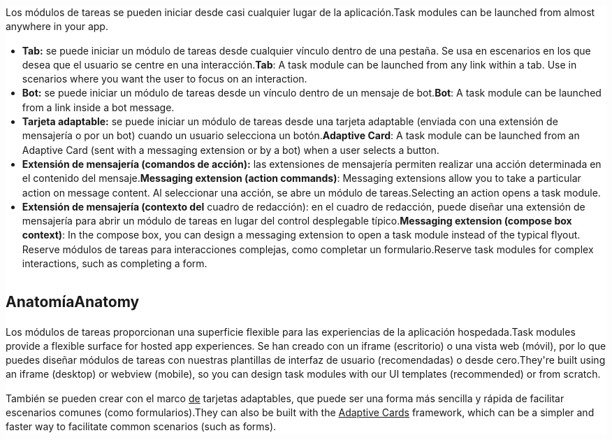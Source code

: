 <span data-ttu-id="7970f-111">Los módulos de tareas se pueden iniciar desde casi cualquier lugar de la aplicación.</span><span class="sxs-lookup"><span data-stu-id="7970f-111">Task modules can be launched from almost anywhere in your app.</span></span>

* <span data-ttu-id="7970f-112">**Tab:** se puede iniciar un módulo de tareas desde cualquier vínculo dentro de una pestaña. Se usa en escenarios en los que desea que el usuario se centre en una interacción.</span><span class="sxs-lookup"><span data-stu-id="7970f-112">**Tab**: A task module can be launched from any link within a tab. Use in scenarios where you want the user to focus on an interaction.</span></span>
* <span data-ttu-id="7970f-113">**Bot:** se puede iniciar un módulo de tareas desde un vínculo dentro de un mensaje de bot.</span><span class="sxs-lookup"><span data-stu-id="7970f-113">**Bot**: A task module can be launched from a link inside a bot message.</span></span>
* <span data-ttu-id="7970f-114">**Tarjeta adaptable:** se puede iniciar un módulo de tareas desde una tarjeta adaptable (enviada con una extensión de mensajería o por un bot) cuando un usuario selecciona un botón.</span><span class="sxs-lookup"><span data-stu-id="7970f-114">**Adaptive Card**: A task module can be launched from an Adaptive Card (sent with a messaging extension or by a bot) when a user selects a button.</span></span>
* <span data-ttu-id="7970f-115">**Extensión de mensajería (comandos de acción):** las extensiones de mensajería permiten realizar una acción determinada en el contenido del mensaje.</span><span class="sxs-lookup"><span data-stu-id="7970f-115">**Messaging extension (action commands)**: Messaging extensions allow you to take a particular action on message content.</span></span> <span data-ttu-id="7970f-116">Al seleccionar una acción, se abre un módulo de tareas.</span><span class="sxs-lookup"><span data-stu-id="7970f-116">Selecting an action opens a task module.</span></span>
* <span data-ttu-id="7970f-117">**Extensión de mensajería (contexto del** cuadro de redacción): en el cuadro de redacción, puede diseñar una extensión de mensajería para abrir un módulo de tareas en lugar del control desplegable típico.</span><span class="sxs-lookup"><span data-stu-id="7970f-117">**Messaging extension (compose box context)**: In the compose box, you can design a messaging extension to open a task module instead of the typical flyout.</span></span> <span data-ttu-id="7970f-118">Reserve módulos de tareas para interacciones complejas, como completar un formulario.</span><span class="sxs-lookup"><span data-stu-id="7970f-118">Reserve task modules for complex interactions, such as completing a form.</span></span>

## <a name="anatomy"></a><span data-ttu-id="7970f-119">Anatomía</span><span class="sxs-lookup"><span data-stu-id="7970f-119">Anatomy</span></span>

<span data-ttu-id="7970f-120">Los módulos de tareas proporcionan una superficie flexible para las experiencias de la aplicación hospedada.</span><span class="sxs-lookup"><span data-stu-id="7970f-120">Task modules provide a flexible surface for hosted app experiences.</span></span> <span data-ttu-id="7970f-121">Se han creado con un iframe (escritorio) o una vista web (móvil), por lo que puedes diseñar módulos de tareas con nuestras plantillas de interfaz de usuario (recomendadas) o desde cero.</span><span class="sxs-lookup"><span data-stu-id="7970f-121">They're built using an iframe (desktop) or webview (mobile), so you can design task modules with our UI templates (recommended) or from scratch.</span></span>

<span data-ttu-id="7970f-122">También se pueden crear con el marco [de](../../task-modules-and-cards/cards/design-effective-cards.md) tarjetas adaptables, que puede ser una forma más sencilla y rápida de facilitar escenarios comunes (como formularios).</span><span class="sxs-lookup"><span data-stu-id="7970f-122">They can also be built with the [Adaptive Cards](../../task-modules-and-cards/cards/design-effective-cards.md) framework, which can be a simpler and faster way to facilitate common scenarios (such as forms).</span></span>
